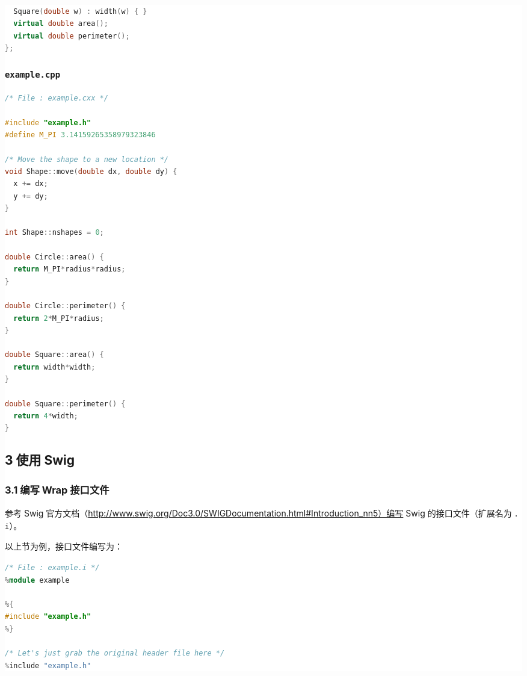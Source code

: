 ```cpp
  Square(double w) : width(w) { }
  virtual double area();
  virtual double perimeter();
};
```

### `example.cpp`

```cpp
/* File : example.cxx */

#include "example.h"
#define M_PI 3.14159265358979323846

/* Move the shape to a new location */
void Shape::move(double dx, double dy) {
  x += dx;
  y += dy;
}

int Shape::nshapes = 0;

double Circle::area() {
  return M_PI*radius*radius;
}

double Circle::perimeter() {
  return 2*M_PI*radius;
}

double Square::area() {
  return width*width;
}

double Square::perimeter() {
  return 4*width;
}
```

## 3 使用 Swig

### 3.1 编写 Wrap 接口文件

参考 Swig 官方文档（http://www.swig.org/Doc3.0/SWIGDocumentation.html#Introduction_nn5）编写 Swig 的接口文件（扩展名为 `.i`）。

以上节为例，接口文件编写为：

```cpp
/* File : example.i */
%module example

%{
#include "example.h"
%}

/* Let's just grab the original header file here */
%include "example.h"
```
